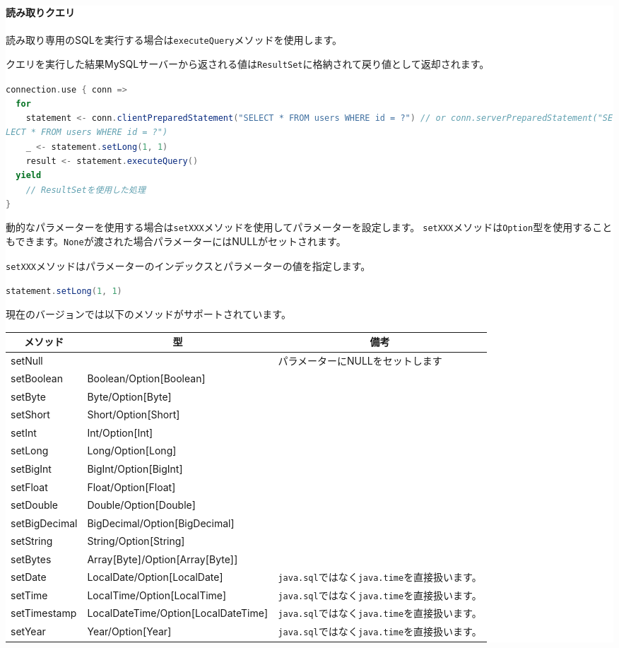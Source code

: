 #### 読み取りクエリ

読み取り専用のSQLを実行する場合は`executeQuery`メソッドを使用します。

クエリを実行した結果MySQLサーバーから返される値は`ResultSet`に格納されて戻り値として返却されます。

```scala
connection.use { conn =>
  for 
    statement <- conn.clientPreparedStatement("SELECT * FROM users WHERE id = ?") // or conn.serverPreparedStatement("SELECT * FROM users WHERE id = ?")
    _ <- statement.setLong(1, 1)
    result <- statement.executeQuery()
  yield
    // ResultSetを使用した処理
}
```

動的なパラメーターを使用する場合は`setXXX`メソッドを使用してパラメーターを設定します。
`setXXX`メソッドは`Option`型を使用することもできます。`None`が渡された場合パラメーターにはNULLがセットされます。

`setXXX`メソッドはパラメーターのインデックスとパラメーターの値を指定します。

```scala
statement.setLong(1, 1)
```

現在のバージョンでは以下のメソッドがサポートされています。

| メソッド          | 型                                   | 備考                                |
|---------------|-------------------------------------|-----------------------------------|
| setNull       |                                     | パラメーターにNULLをセットします                |
| setBoolean    | Boolean/Option[Boolean]             |                                   |
| setByte       | Byte/Option[Byte]                   |                                   |
| setShort      | Short/Option[Short]                 |                                   |
| setInt        | Int/Option[Int]                     |                                   |
| setLong       | Long/Option[Long]                   |                                   |
| setBigInt     | BigInt/Option[BigInt]               |                                   |
| setFloat      | Float/Option[Float]                 |                                   |
| setDouble     | Double/Option[Double]               |                                   |
| setBigDecimal | BigDecimal/Option[BigDecimal]       |                                   |
| setString     | String/Option[String]               |                                   |
| setBytes      | Array[Byte]/Option[Array[Byte]]     |                                   |
| setDate       | LocalDate/Option[LocalDate]         | `java.sql`ではなく`java.time`を直接扱います。 |
| setTime       | LocalTime/Option[LocalTime]         | `java.sql`ではなく`java.time`を直接扱います。 |
| setTimestamp  | LocalDateTime/Option[LocalDateTime] | `java.sql`ではなく`java.time`を直接扱います。 |
| setYear       | Year/Option[Year]                   | `java.sql`ではなく`java.time`を直接扱います。 |
